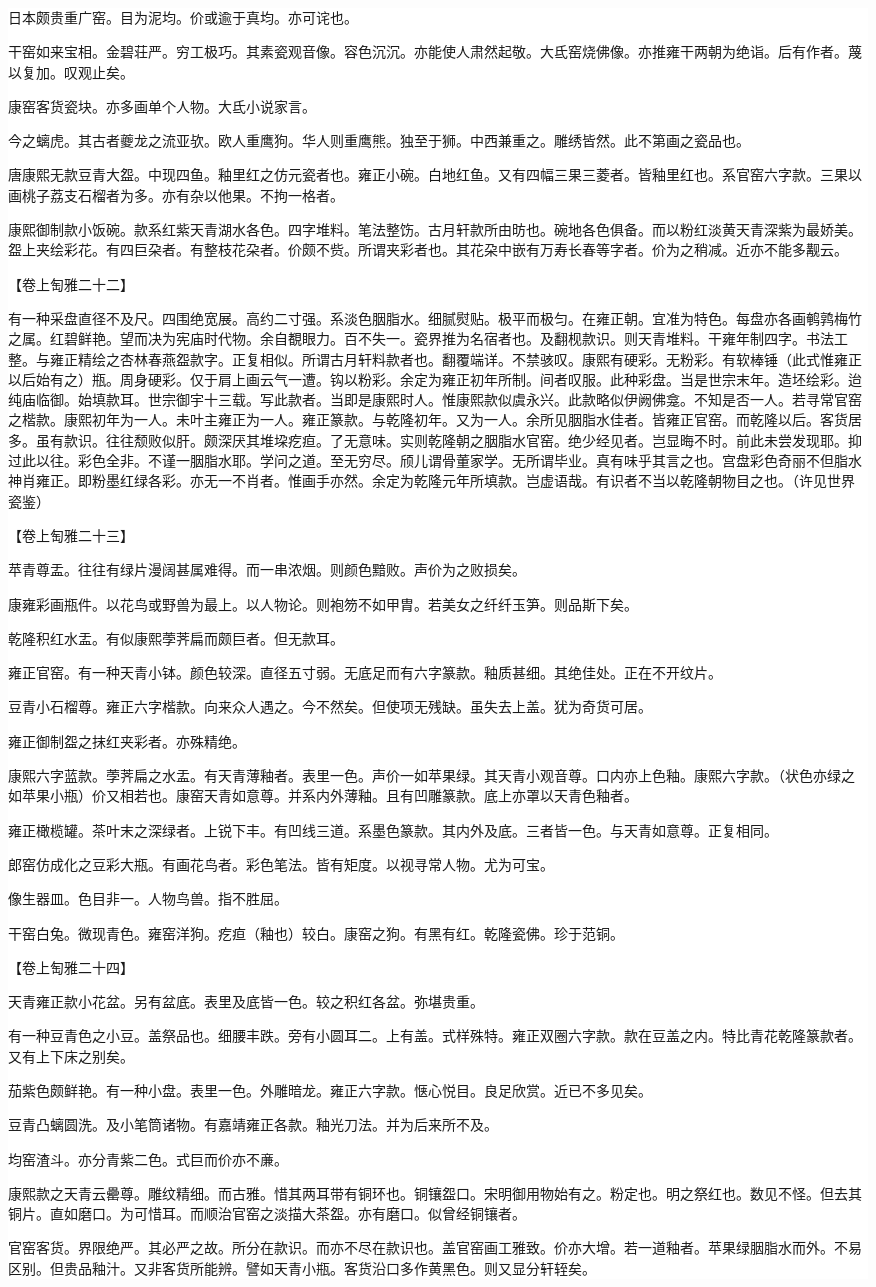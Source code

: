 日本颇贵重广窑。目为泥均。价或逾于真均。亦可诧也。  

干窑如来宝相。金碧荘严。穷工极巧。其素瓷观音像。容色沉沉。亦能使人肃然起敬。大氐窑烧佛像。亦推雍干两朝为绝诣。后有作者。蔑以复加。叹观止矣。  

康窑客货瓷块。亦多画单个人物。大氐小说家言。  

今之螭虎。其古者夔龙之流亚欤。欧人重鹰狗。华人则重鹰熊。独至于狮。中西兼重之。雕绣皆然。此不第画之瓷品也。  

唐康熙无款豆青大盌。中现四鱼。釉里红之仿元瓷者也。雍正小碗。白地红鱼。又有四幅三果三菱者。皆釉里红也。系官窑六字款。三果以画桃子荔支石榴者为多。亦有杂以他果。不拘一格者。  

康熙御制款小饭碗。款系红紫天青湖水各色。四字堆料。笔法整饬。古月轩款所由昉也。碗地各色俱备。而以粉红淡黄天青深紫为最娇美。盌上夹绘彩花。有四巨朶者。有整枝花朶者。价颇不赀。所谓夹彩者也。其花朶中嵌有万寿长春等字者。价为之稍减。近亦不能多觏云。  

【卷上匋雅二十二】  

有一种采盘直径不及尺。四围绝宽展。高约二寸强。系淡色胭脂水。细腻熨贴。极平而极匀。在雍正朝。宜准为特色。每盘亦各画鹌鹑梅竹之属。红碧鲜艳。望而决为宪庙时代物。余自覩眼力。百不失一。瓷界推为名宿者也。及翻枧款识。则天青堆料。干雍年制四字。书法工整。与雍正精绘之杏林春燕盌款字。正复相似。所谓古月轩料款者也。翻覆端详。不禁骇叹。康熙有硬彩。无粉彩。有软棒锤（此式惟雍正以后始有之）瓶。周身硬彩。仅于肩上画云气一遭。钩以粉彩。余定为雍正初年所制。间者叹服。此种彩盘。当是世宗末年。造坯绘彩。迨纯庙临御。始填款耳。世宗御宇十三载。写此款者。当即是康熙时人。惟康熙款似虞永兴。此款略似伊阙佛龛。不知是否一人。若寻常官窑之楷款。康熙初年为一人。未叶主雍正为一人。雍正篆款。与乾隆初年。又为一人。余所见胭脂水佳者。皆雍正官窑。而乾隆以后。客货居多。虽有款识。往往颓败似肝。颇深厌其堆垜疙疸。了无意味。实则乾隆朝之胭脂水官窑。绝少经见者。岂显晦不时。前此未尝发现耶。抑过此以往。彩色全非。不谨一胭脂水耶。学问之道。至无穷尽。颀儿谓骨董家学。无所谓毕业。真有味乎其言之也。宫盘彩色奇丽不但脂水神肖雍正。即粉墨红绿各彩。亦无一不肖者。惟画手亦然。余定为乾隆元年所填款。岂虚语哉。有识者不当以乾隆朝物目之也。（许见世界瓷鉴）  

【卷上匋雅二十三】  

苹青尊盂。往往有绿片漫阔甚属难得。而一串浓烟。则颜色黯败。声价为之败损矣。  

康雍彩画瓶件。以花鸟或野兽为最上。以人物论。则袍笏不如甲胄。若美女之纤纤玉笋。则品斯下矣。  

乾隆积红水盂。有似康熙荸荠扁而颇巨者。但无款耳。  

雍正官窑。有一种天青小钵。颜色较深。直径五寸弱。无底足而有六字篆款。釉质甚细。其绝佳处。正在不开纹片。  

豆青小石榴尊。雍正六字楷款。向来众人遇之。今不然矣。但使项无残缺。虽失去上盖。犹为奇货可居。  

雍正御制盌之抹红夹彩者。亦殊精绝。  

康熙六字蓝款。荸荠扁之水盂。有天青薄釉者。表里一色。声价一如苹果绿。其天青小观音尊。口内亦上色釉。康熙六字款。（状色亦绿之如苹果小瓶）价又相若也。康窑天青如意尊。并系内外薄釉。且有凹雕篆款。底上亦罩以天青色釉者。  

雍正橄榄罐。茶叶末之深绿者。上锐下丰。有凹线三道。系墨色篆款。其内外及底。三者皆一色。与天青如意尊。正复相同。  

郎窑仿成化之豆彩大瓶。有画花鸟者。彩色笔法。皆有矩度。以视寻常人物。尤为可宝。  

像生器皿。色目非一。人物鸟兽。指不胜屈。  

干窑白兔。微现青色。雍窑洋狗。疙疸（釉也）较白。康窑之狗。有黑有红。乾隆瓷佛。珍于范铜。  

【卷上匋雅二十四】  

天青雍正款小花盆。另有盆底。表里及底皆一色。较之积红各盆。弥堪贵重。  

有一种豆青色之小豆。盖祭品也。细腰丰跌。旁有小圆耳二。上有盖。式样殊特。雍正双圈六字款。款在豆盖之内。特比青花乾隆篆款者。又有上下床之别矣。  

茄紫色颇鲜艳。有一种小盘。表里一色。外雕暗龙。雍正六字款。惬心悦目。良足欣赏。近已不多见矣。  

豆青凸螭圆洗。及小笔筒诸物。有嘉靖雍正各款。釉光刀法。并为后来所不及。  

均窑渣斗。亦分青紫二色。式巨而价亦不亷。  

康熙款之天青云罍尊。雕纹精细。而古雅。惜其两耳带有铜环也。铜镶盌口。宋明御用物始有之。粉定也。明之祭红也。数见不怪。但去其铜片。直如磨口。为可惜耳。而顺治官窑之淡描大茶盌。亦有磨口。似曾经铜镶者。  

官窑客货。界限绝严。其必严之故。所分在款识。而亦不尽在款识也。盖官窑画工雅致。价亦大增。若一道釉者。苹果绿胭脂水而外。不易区别。但贵品釉汁。又非客货所能辨。譬如天青小瓶。客货沿口多作黄黑色。则又显分轩轾矣。  
